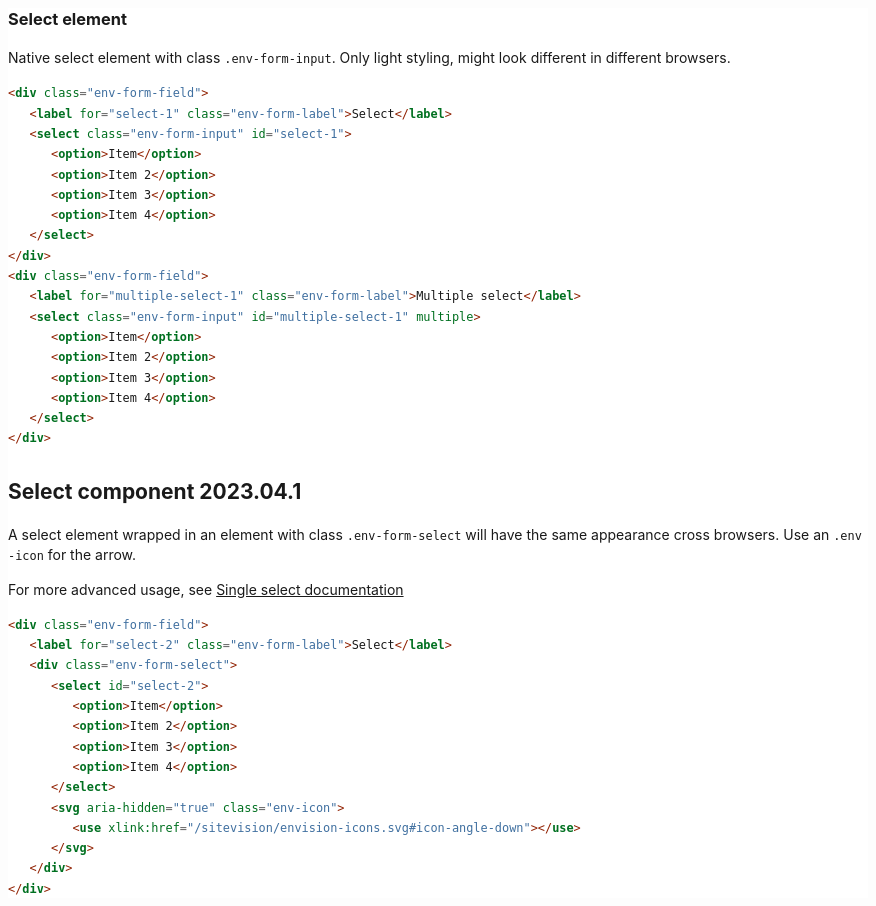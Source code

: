 ### Select element

Native select element with class `.env-form-input`. Only light styling, might look different in different browsers.

```html
<div class="env-form-field">
   <label for="select-1" class="env-form-label">Select</label>
   <select class="env-form-input" id="select-1">
      <option>Item</option>
      <option>Item 2</option>
      <option>Item 3</option>
      <option>Item 4</option>
   </select>
</div>
<div class="env-form-field">
   <label for="multiple-select-1" class="env-form-label">Multiple select</label>
   <select class="env-form-input" id="multiple-select-1" multiple>
      <option>Item</option>
      <option>Item 2</option>
      <option>Item 3</option>
      <option>Item 4</option>
   </select>
</div>
```

<span id="select-component" class="offset-anchor"></span>

## Select component <span class="env-badge env-badge--info">2023.04.1</span>

A select element wrapped in an element with class `.env-form-select` will have the same appearance cross browsers.
Use an `.env-icon` for the arrow.

For more advanced usage, see [Single select documentation](/components/select/#single-select)

```html
<div class="env-form-field">
   <label for="select-2" class="env-form-label">Select</label>
   <div class="env-form-select">
      <select id="select-2">
         <option>Item</option>
         <option>Item 2</option>
         <option>Item 3</option>
         <option>Item 4</option>
      </select>
      <svg aria-hidden="true" class="env-icon">
         <use xlink:href="/sitevision/envision-icons.svg#icon-angle-down"></use>
      </svg>
   </div>
</div>
```
